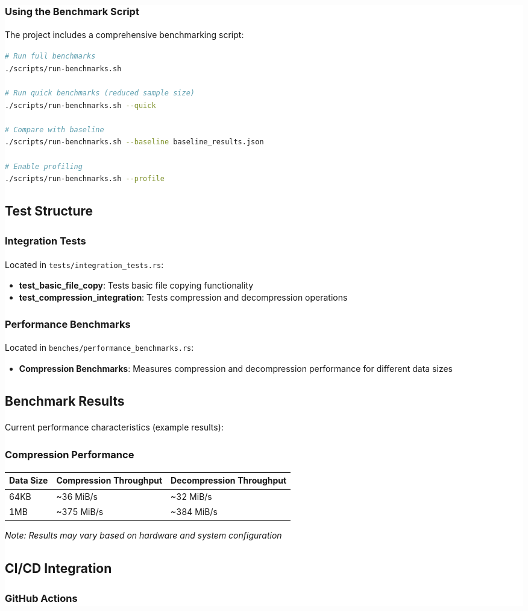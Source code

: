 ### Using the Benchmark Script

The project includes a comprehensive benchmarking script:

```bash
# Run full benchmarks
./scripts/run-benchmarks.sh

# Run quick benchmarks (reduced sample size)
./scripts/run-benchmarks.sh --quick

# Compare with baseline
./scripts/run-benchmarks.sh --baseline baseline_results.json

# Enable profiling
./scripts/run-benchmarks.sh --profile
```

## Test Structure

### Integration Tests

Located in `tests/integration_tests.rs`:

- **test_basic_file_copy**: Tests basic file copying functionality
- **test_compression_integration**: Tests compression and decompression operations

### Performance Benchmarks

Located in `benches/performance_benchmarks.rs`:

- **Compression Benchmarks**: Measures compression and decompression performance for different data sizes

## Benchmark Results

Current performance characteristics (example results):

### Compression Performance

| Data Size | Compression Throughput | Decompression Throughput |
|-----------|----------------------|--------------------------|
| 64KB      | ~36 MiB/s           | ~32 MiB/s               |
| 1MB       | ~375 MiB/s          | ~384 MiB/s              |

*Note: Results may vary based on hardware and system configuration*

## CI/CD Integration

### GitHub Actions
